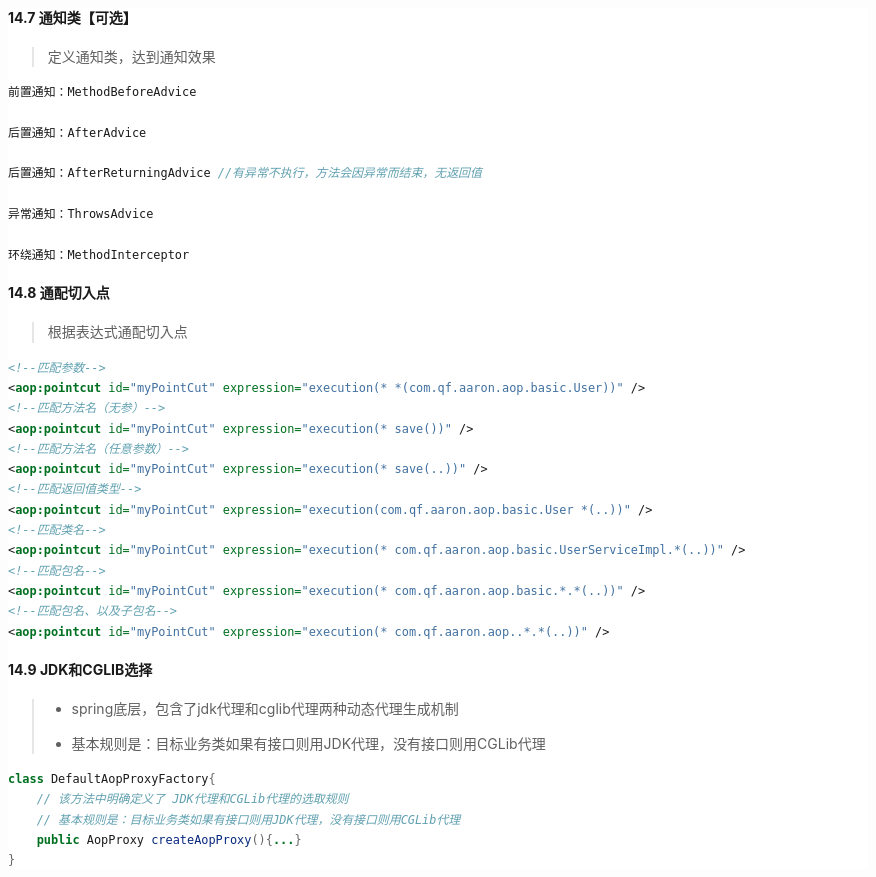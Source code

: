 
#### 14.7 通知类【可选】 

> 定义通知类，达到通知效果

```java
前置通知：MethodBeforeAdvice

后置通知：AfterAdvice

后置通知：AfterReturningAdvice //有异常不执行，方法会因异常而结束，无返回值

异常通知：ThrowsAdvice

环绕通知：MethodInterceptor
```



#### 14.8 通配切入点

> 根据表达式通配切入点

```xml
<!--匹配参数-->
<aop:pointcut id="myPointCut" expression="execution(* *(com.qf.aaron.aop.basic.User))" />
<!--匹配方法名（无参）-->
<aop:pointcut id="myPointCut" expression="execution(* save())" />
<!--匹配方法名（任意参数）-->
<aop:pointcut id="myPointCut" expression="execution(* save(..))" />
<!--匹配返回值类型-->
<aop:pointcut id="myPointCut" expression="execution(com.qf.aaron.aop.basic.User *(..))" />
<!--匹配类名-->
<aop:pointcut id="myPointCut" expression="execution(* com.qf.aaron.aop.basic.UserServiceImpl.*(..))" />
<!--匹配包名-->
<aop:pointcut id="myPointCut" expression="execution(* com.qf.aaron.aop.basic.*.*(..))" />
<!--匹配包名、以及子包名-->
<aop:pointcut id="myPointCut" expression="execution(* com.qf.aaron.aop..*.*(..))" />
```

#### 14.9 JDK和CGLIB选择

> * spring底层，包含了jdk代理和cglib代理两种动态代理生成机制
>
> * 基本规则是：目标业务类如果有接口则用JDK代理，没有接口则用CGLib代理

```java
class DefaultAopProxyFactory{
    // 该方法中明确定义了 JDK代理和CGLib代理的选取规则
    // 基本规则是：目标业务类如果有接口则用JDK代理，没有接口则用CGLib代理
    public AopProxy createAopProxy(){...}
}
```


